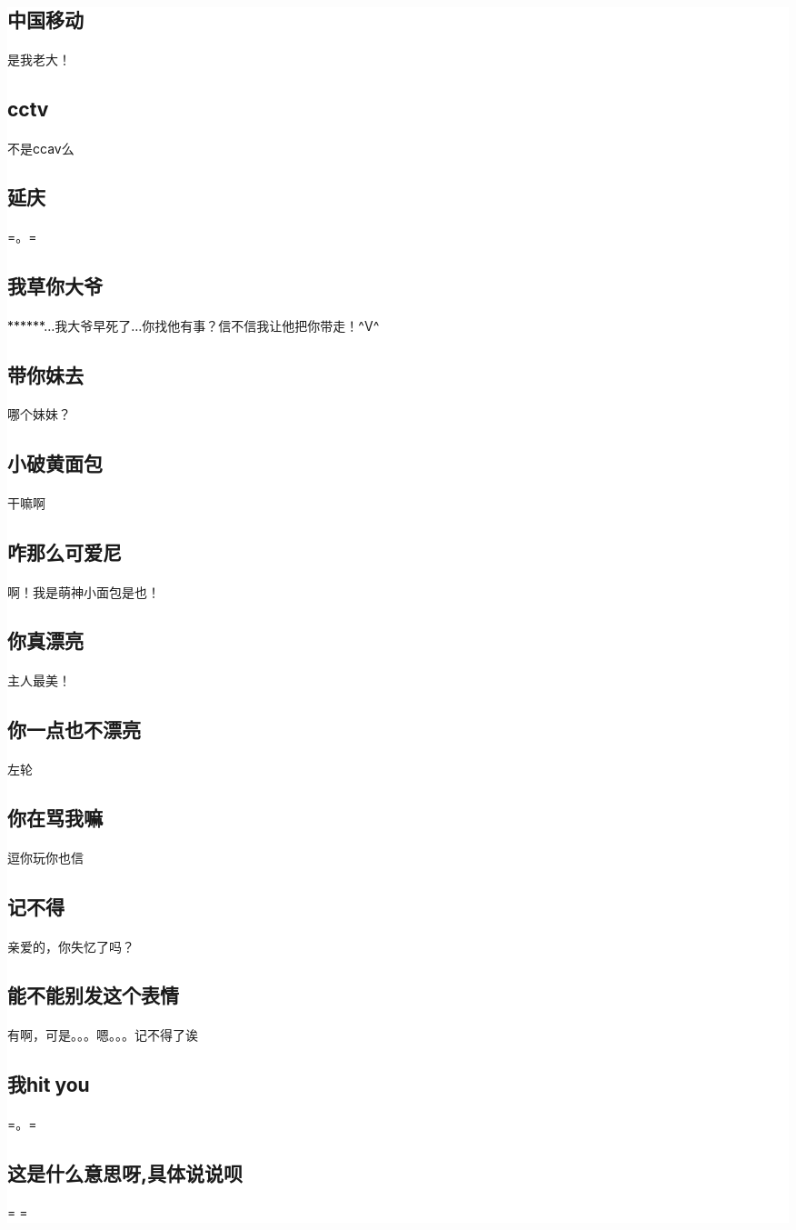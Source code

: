 ## 中国移动
是我老大！

## cctv
不是ccav么

## 延庆
=。=

## 我草你大爷
******…我大爷早死了…你找他有事？信不信我让他把你带走！^V^

## 带你妹去
哪个妹妹？

## 小破黄面包
干嘛啊

## 咋那么可爱尼
啊！我是萌神小面包是也！

## 你真漂亮
主人最美！

## 你一点也不漂亮
左轮

## 你在骂我嘛
逗你玩你也信

## 记不得
亲爱的，你失忆了吗？

## 能不能别发这个表情
有啊，可是。。。嗯。。。记不得了诶

## 我hit you
=。=

## 这是什么意思呀,具体说说呗
= =
